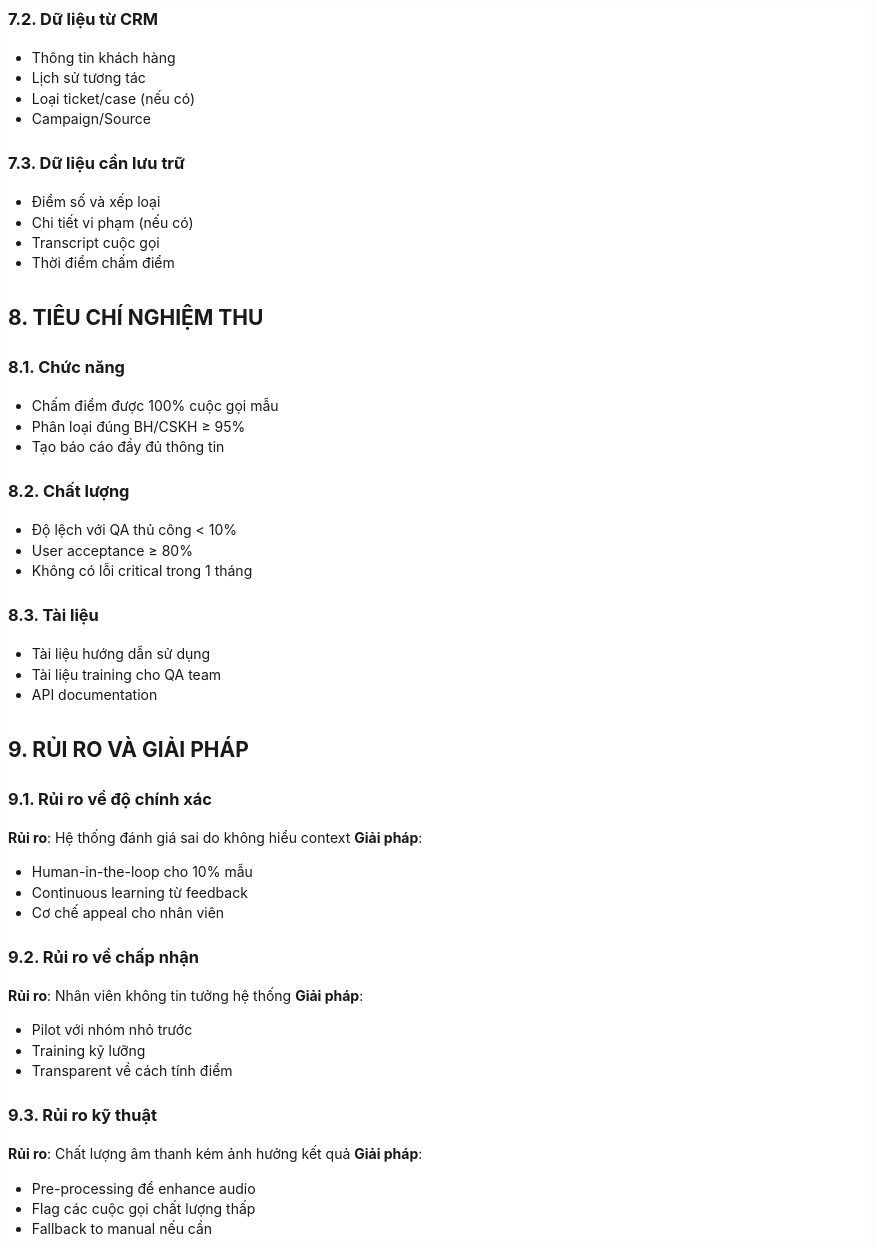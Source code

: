 ### 7.2. Dữ liệu từ CRM
- Thông tin khách hàng
- Lịch sử tương tác
- Loại ticket/case (nếu có)
- Campaign/Source

### 7.3. Dữ liệu cần lưu trữ
- Điểm số và xếp loại
- Chi tiết vi phạm (nếu có)
- Transcript cuộc gọi
- Thời điểm chấm điểm

## 8. TIÊU CHÍ NGHIỆM THU

### 8.1. Chức năng
- Chấm điểm được 100% cuộc gọi mẫu
- Phân loại đúng BH/CSKH ≥ 95%
- Tạo báo cáo đầy đủ thông tin

### 8.2. Chất lượng
- Độ lệch với QA thủ công < 10%
- User acceptance ≥ 80%
- Không có lỗi critical trong 1 tháng

### 8.3. Tài liệu
- Tài liệu hướng dẫn sử dụng
- Tài liệu training cho QA team
- API documentation

## 9. RỦI RO VÀ GIẢI PHÁP

### 9.1. Rủi ro về độ chính xác
**Rủi ro**: Hệ thống đánh giá sai do không hiểu context
**Giải pháp**: 
- Human-in-the-loop cho 10% mẫu
- Continuous learning từ feedback
- Cơ chế appeal cho nhân viên

### 9.2. Rủi ro về chấp nhận
**Rủi ro**: Nhân viên không tin tưởng hệ thống
**Giải pháp**:
- Pilot với nhóm nhỏ trước
- Training kỹ lưỡng
- Transparent về cách tính điểm

### 9.3. Rủi ro kỹ thuật
**Rủi ro**: Chất lượng âm thanh kém ảnh hưởng kết quả
**Giải pháp**:
- Pre-processing để enhance audio
- Flag các cuộc gọi chất lượng thấp
- Fallback to manual nếu cần
